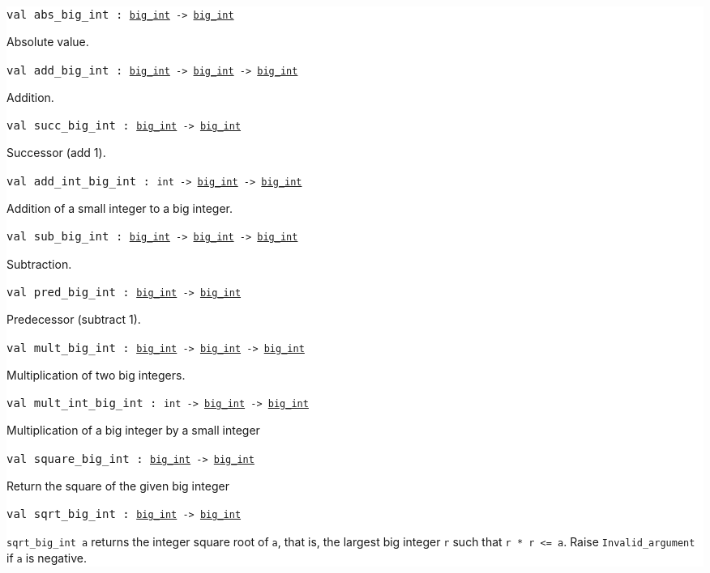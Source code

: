 <pre><span id="VALabs_big_int"><span class="keyword">val</span> abs_big_int</span> : <code class="type"><a href="Big_int.html#TYPEbig_int">big_int</a> -&gt; <a href="Big_int.html#TYPEbig_int">big_int</a></code></pre><div class="info ">
Absolute value.<br>
</div>

<pre><span id="VALadd_big_int"><span class="keyword">val</span> add_big_int</span> : <code class="type"><a href="Big_int.html#TYPEbig_int">big_int</a> -&gt; <a href="Big_int.html#TYPEbig_int">big_int</a> -&gt; <a href="Big_int.html#TYPEbig_int">big_int</a></code></pre><div class="info ">
Addition.<br>
</div>

<pre><span id="VALsucc_big_int"><span class="keyword">val</span> succ_big_int</span> : <code class="type"><a href="Big_int.html#TYPEbig_int">big_int</a> -&gt; <a href="Big_int.html#TYPEbig_int">big_int</a></code></pre><div class="info ">
Successor (add 1).<br>
</div>

<pre><span id="VALadd_int_big_int"><span class="keyword">val</span> add_int_big_int</span> : <code class="type">int -&gt; <a href="Big_int.html#TYPEbig_int">big_int</a> -&gt; <a href="Big_int.html#TYPEbig_int">big_int</a></code></pre><div class="info ">
Addition of a small integer to a big integer.<br>
</div>

<pre><span id="VALsub_big_int"><span class="keyword">val</span> sub_big_int</span> : <code class="type"><a href="Big_int.html#TYPEbig_int">big_int</a> -&gt; <a href="Big_int.html#TYPEbig_int">big_int</a> -&gt; <a href="Big_int.html#TYPEbig_int">big_int</a></code></pre><div class="info ">
Subtraction.<br>
</div>

<pre><span id="VALpred_big_int"><span class="keyword">val</span> pred_big_int</span> : <code class="type"><a href="Big_int.html#TYPEbig_int">big_int</a> -&gt; <a href="Big_int.html#TYPEbig_int">big_int</a></code></pre><div class="info ">
Predecessor (subtract 1).<br>
</div>

<pre><span id="VALmult_big_int"><span class="keyword">val</span> mult_big_int</span> : <code class="type"><a href="Big_int.html#TYPEbig_int">big_int</a> -&gt; <a href="Big_int.html#TYPEbig_int">big_int</a> -&gt; <a href="Big_int.html#TYPEbig_int">big_int</a></code></pre><div class="info ">
Multiplication of two big integers.<br>
</div>

<pre><span id="VALmult_int_big_int"><span class="keyword">val</span> mult_int_big_int</span> : <code class="type">int -&gt; <a href="Big_int.html#TYPEbig_int">big_int</a> -&gt; <a href="Big_int.html#TYPEbig_int">big_int</a></code></pre><div class="info ">
Multiplication of a big integer by a small integer<br>
</div>

<pre><span id="VALsquare_big_int"><span class="keyword">val</span> square_big_int</span> : <code class="type"><a href="Big_int.html#TYPEbig_int">big_int</a> -&gt; <a href="Big_int.html#TYPEbig_int">big_int</a></code></pre><div class="info ">
Return the square of the given big integer<br>
</div>

<pre><span id="VALsqrt_big_int"><span class="keyword">val</span> sqrt_big_int</span> : <code class="type"><a href="Big_int.html#TYPEbig_int">big_int</a> -&gt; <a href="Big_int.html#TYPEbig_int">big_int</a></code></pre><div class="info ">
<code class="code">sqrt_big_int&nbsp;a</code> returns the integer square root of <code class="code">a</code>,
           that is, the largest big integer <code class="code">r</code> such that <code class="code">r&nbsp;*&nbsp;r&nbsp;&lt;=&nbsp;a</code>.
            Raise <code class="code"><span class="constructor">Invalid_argument</span></code> if <code class="code">a</code> is negative.<br>
</div>
